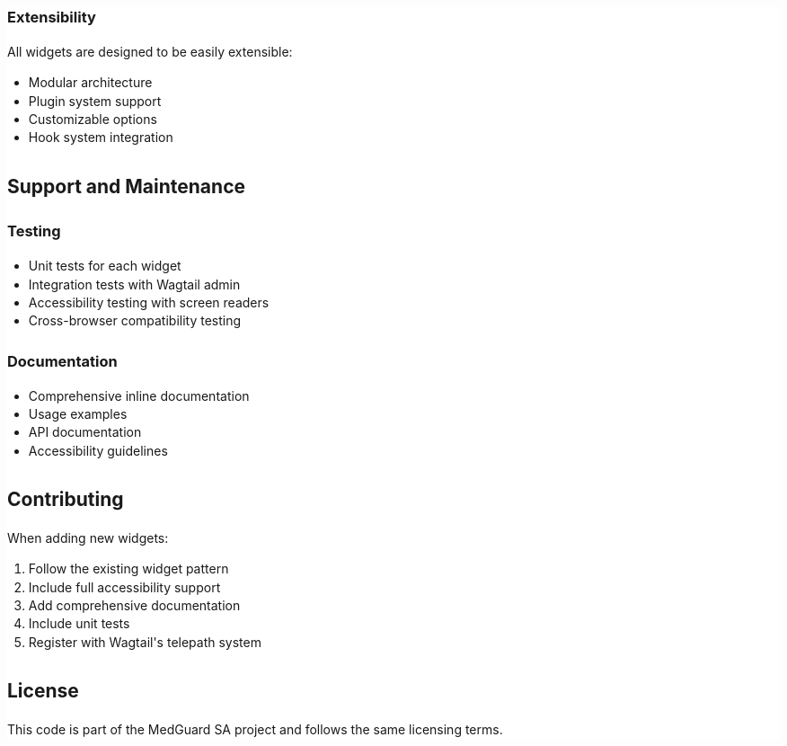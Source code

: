 ### Extensibility
All widgets are designed to be easily extensible:
- Modular architecture
- Plugin system support
- Customizable options
- Hook system integration

## Support and Maintenance

### Testing
- Unit tests for each widget
- Integration tests with Wagtail admin
- Accessibility testing with screen readers
- Cross-browser compatibility testing

### Documentation
- Comprehensive inline documentation
- Usage examples
- API documentation
- Accessibility guidelines

## Contributing

When adding new widgets:
1. Follow the existing widget pattern
2. Include full accessibility support
3. Add comprehensive documentation
4. Include unit tests
5. Register with Wagtail's telepath system

## License

This code is part of the MedGuard SA project and follows the same licensing terms. 
